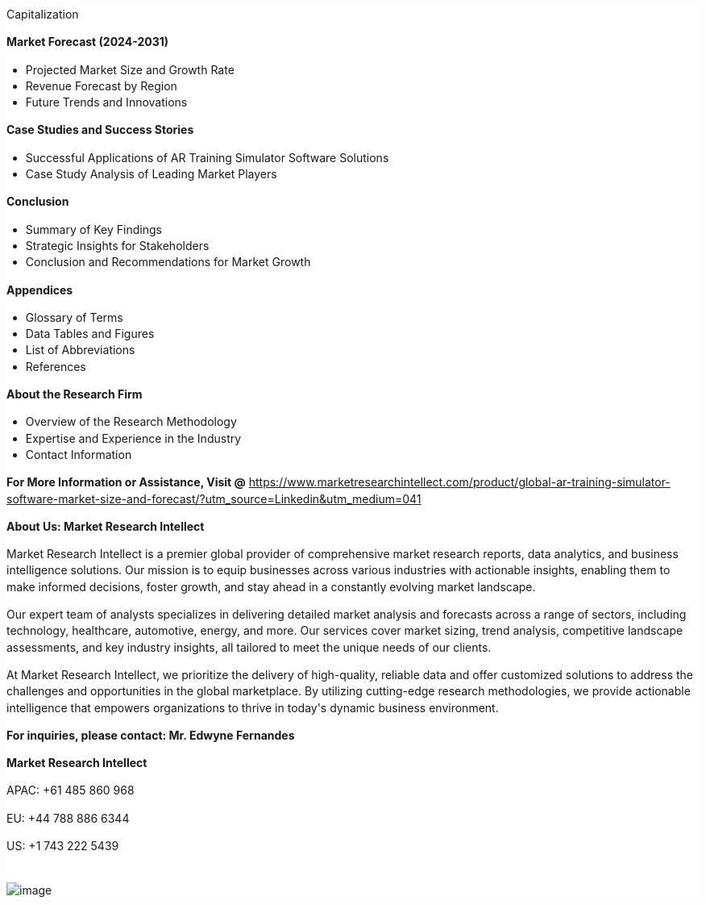 Capitalization</li></ul><p><strong>Market Forecast (2024-2031)</strong></p><ul><li>Projected Market Size and Growth Rate</li><li>Revenue Forecast by Region</li><li>Future Trends and Innovations</li></ul><p><strong>Case Studies and Success Stories</strong></p><ul><li>Successful Applications of AR Training Simulator Software Solutions</li><li>Case Study Analysis of Leading Market Players</li></ul><p><strong>Conclusion</strong></p><ul><li>Summary of Key Findings</li><li>Strategic Insights for Stakeholders</li><li>Conclusion and Recommendations for Market Growth</li></ul><p><strong>Appendices</strong></p><ul><li>Glossary of Terms</li><li>Data Tables and Figures</li><li>List of Abbreviations</li><li>References</li></ul><p><strong>About the Research Firm</strong></p><ul><li>Overview of the Research Methodology</li><li>Expertise and Experience in the Industry</li><li>Contact Information</li></ul></div><div class="article-main__content" data-test-id="publishing-text-block"><p><span class="font-[700]"><strong>For More Information or Assistance, Visit @</strong>&nbsp;<a href="https://www.marketresearchintellect.com/product/global-ar-training-simulator-software-market-size-and-forecast/?utm_source=Linkedin&utm_medium=041">https://www.marketresearchintellect.com/product/global-ar-training-simulator-software-market-size-and-forecast/?utm_source=Linkedin&utm_medium=041</a></span></p><p><strong>About Us: Market Research Intellect</strong></p><p>Market Research Intellect is a premier global provider of comprehensive market research reports, data analytics, and business intelligence solutions. Our mission is to equip businesses across various industries with actionable insights, enabling them to make informed decisions, foster growth, and stay ahead in a constantly evolving market landscape.</p><p>Our expert team of analysts specializes in delivering detailed market analysis and forecasts across a range of sectors, including technology, healthcare, automotive, energy, and more. Our services cover market sizing, trend analysis, competitive landscape assessments, and key industry insights, all tailored to meet the unique needs of our clients.</p><p>At Market Research Intellect, we prioritize the delivery of high-quality, reliable data and offer customized solutions to address the challenges and opportunities in the global marketplace. By utilizing cutting-edge research methodologies, we provide actionable intelligence that empowers organizations to thrive in today's dynamic business environment.</p><p><strong>For inquiries, please contact: Mr. Edwyne Fernandes</strong></p><p><strong>Market Research Intellect</strong></p><p>APAC: +61 485 860 968</p><p>EU: +44 788 886 6344</p><p>US: +1 743 222 5439</p></div><div class="article-main__content" data-test-id="publishing-text-block">&nbsp;</div>
![image](https://github.com/user-attachments/assets/4a4fa742-395e-41bd-bfa1-604ffc24e0d7)
